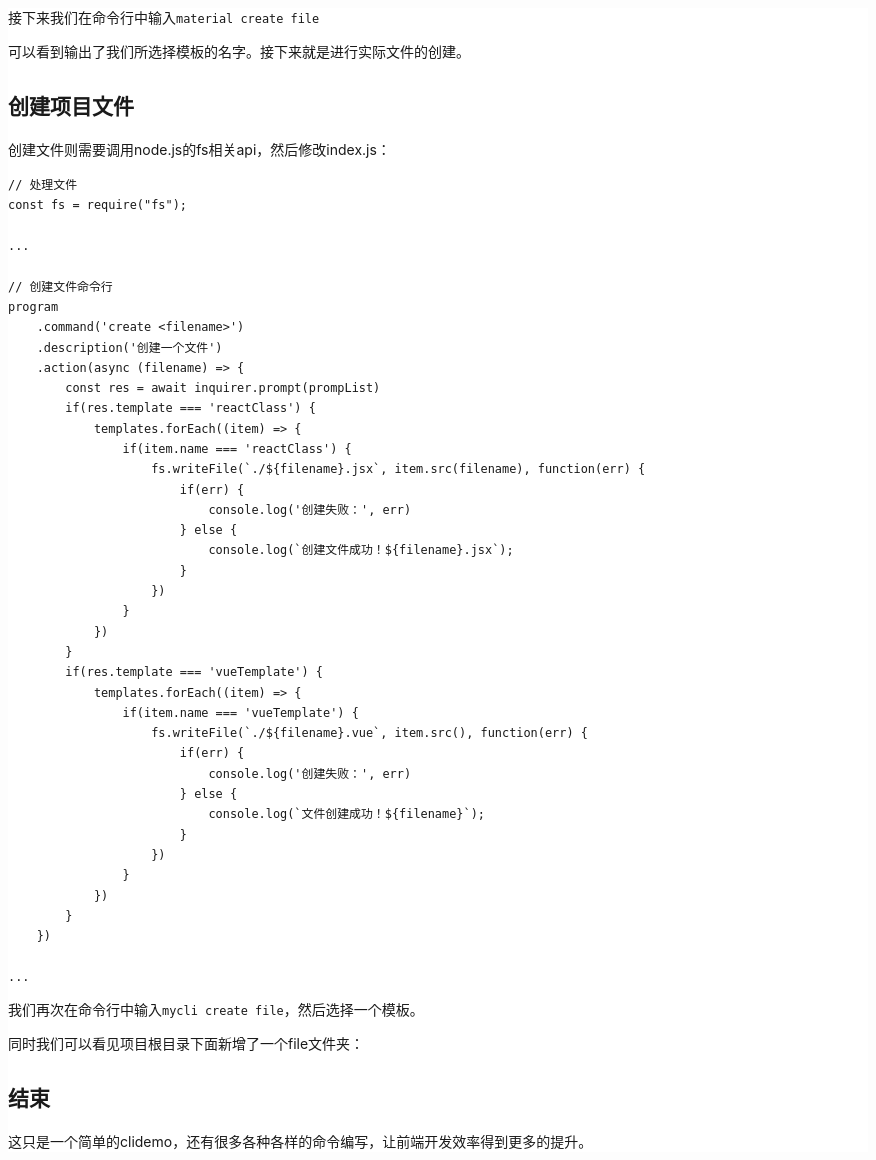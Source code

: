 接下来我们在命令行中输入`material create file`

可以看到输出了我们所选择模板的名字。接下来就是进行实际文件的创建。

## 创建项目文件

创建文件则需要调用node.js的fs相关api，然后修改index.js：

```
// 处理文件
const fs = require("fs");

...

// 创建文件命令行
program
    .command('create <filename>')
    .description('创建一个文件')
    .action(async (filename) => {
        const res = await inquirer.prompt(prompList)
        if(res.template === 'reactClass') {
            templates.forEach((item) => {
                if(item.name === 'reactClass') {
                    fs.writeFile(`./${filename}.jsx`, item.src(filename), function(err) {
                        if(err) {
                            console.log('创建失败：', err)
                        } else {
                            console.log(`创建文件成功！${filename}.jsx`);
                        }
                    })
                }
            })
        }
        if(res.template === 'vueTemplate') {
            templates.forEach((item) => {
                if(item.name === 'vueTemplate') {
                    fs.writeFile(`./${filename}.vue`, item.src(), function(err) {
                        if(err) {
                            console.log('创建失败：', err)
                        } else {
                            console.log(`文件创建成功！${filename}`);
                        }
                    })
                }
            })
        } 
    })
    
...

```

我们再次在命令行中输入`mycli create file`，然后选择一个模板。

同时我们可以看见项目根目录下面新增了一个file文件夹：

## 结束
这只是一个简单的clidemo，还有很多各种各样的命令编写，让前端开发效率得到更多的提升。